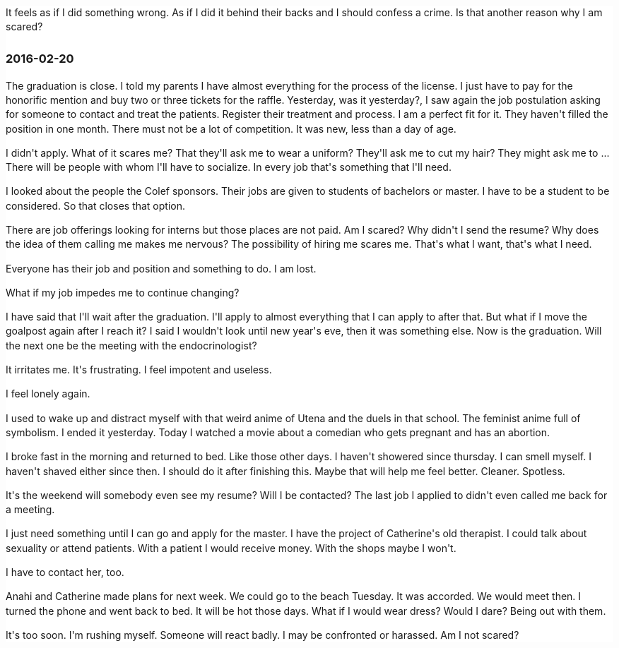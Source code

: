 It feels as if I did something wrong. As if I did it behind their backs and I should confess a crime. Is that another reason why I am scared?

### 2016-02-20

The graduation is close. I told my parents I have almost everything for the process of the license. I just have to pay for the honorific mention and buy two or three tickets for the raffle. Yesterday, was it yesterday?, I saw again the job postulation asking for someone to contact and treat the patients. Register their treatment and process. I am a perfect fit for it. They haven't filled the position in one month. There must not be a lot of competition. It was new, less than a day of age.

I didn't apply. What of it scares me? That they'll ask me to wear a uniform? They'll ask me to cut my hair? They might ask me to ... There will be people with whom I'll have to socialize. In every job that's something that I'll need.

I looked about the people the Colef sponsors. Their jobs are given to students of bachelors or master. I have to be a student to be considered. So that closes that option.

There are job offerings looking for interns but those places are not paid. Am I scared? Why didn't I send the resume? Why does the idea of them calling me makes me nervous? The possibility of hiring me scares me. That's what I want, that's what I need.

Everyone has their job and position and something to do. I am lost.

What if my job impedes me to continue changing?

I have said that I'll wait after the graduation. I'll apply to almost everything that I can apply to after that. But what if I move the goalpost again after I reach it? I said I wouldn't look until new year's eve, then it was something else. Now is the graduation. Will the next one be the meeting with the endocrinologist?


It irritates me. It's frustrating. I feel impotent and useless.

I feel lonely again.

I used to wake up and distract myself with that weird anime of Utena and the duels in that school. The feminist anime full of symbolism. I ended it yesterday. Today I watched a movie about a comedian who gets pregnant and has an abortion.

I broke fast in the morning and returned to bed. Like those other days. I haven't showered since thursday. I can smell myself. I haven't shaved either since then. I should do it after finishing this. Maybe that will help me feel better. Cleaner. Spotless.

It's the weekend will somebody even see my resume? Will I be contacted? The last job I applied to didn't even called me back for a meeting.

I just need something until I can go and apply for the master. I have the project of Catherine's old therapist. I could talk about sexuality or attend patients. With a patient I would receive money. With the shops maybe I won't.

I have to contact her, too.

Anahi and Catherine made plans for next week. We could go to the beach Tuesday. It was accorded. We would meet then. I turned the phone and went back to bed. It will be hot those days. What if I would wear dress? Would I dare? Being out with them.

It's too soon. I'm rushing myself. Someone will react badly. I may be confronted or harassed. Am I not scared?
